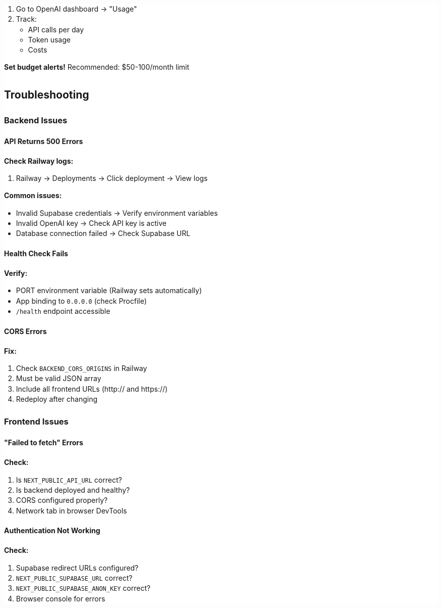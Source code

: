 1. Go to OpenAI dashboard → "Usage"
2. Track:
   - API calls per day
   - Token usage
   - Costs

**Set budget alerts!** Recommended: $50-100/month limit

## Troubleshooting

### Backend Issues

#### API Returns 500 Errors

**Check Railway logs:**
1. Railway → Deployments → Click deployment → View logs

**Common issues:**
- Invalid Supabase credentials → Verify environment variables
- Invalid OpenAI key → Check API key is active
- Database connection failed → Check Supabase URL

#### Health Check Fails

**Verify:**
- PORT environment variable (Railway sets automatically)
- App binding to `0.0.0.0` (check Procfile)
- `/health` endpoint accessible

#### CORS Errors

**Fix:**
1. Check `BACKEND_CORS_ORIGINS` in Railway
2. Must be valid JSON array
3. Include all frontend URLs (http:// and https://)
4. Redeploy after changing

### Frontend Issues

#### "Failed to fetch" Errors

**Check:**
1. Is `NEXT_PUBLIC_API_URL` correct?
2. Is backend deployed and healthy?
3. CORS configured properly?
4. Network tab in browser DevTools

#### Authentication Not Working

**Check:**
1. Supabase redirect URLs configured?
2. `NEXT_PUBLIC_SUPABASE_URL` correct?
3. `NEXT_PUBLIC_SUPABASE_ANON_KEY` correct?
4. Browser console for errors
